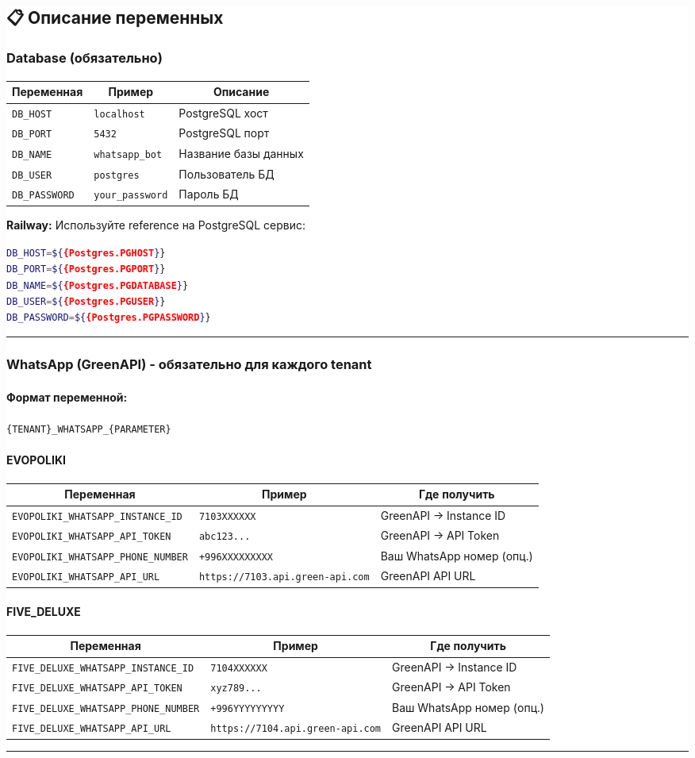 
## 📋 Описание переменных

### Database (обязательно)

| Переменная | Пример | Описание |
|------------|--------|----------|
| `DB_HOST` | `localhost` | PostgreSQL хост |
| `DB_PORT` | `5432` | PostgreSQL порт |
| `DB_NAME` | `whatsapp_bot` | Название базы данных |
| `DB_USER` | `postgres` | Пользователь БД |
| `DB_PASSWORD` | `your_password` | Пароль БД |

**Railway:** Используйте reference на PostgreSQL сервис:
```bash
DB_HOST=${{Postgres.PGHOST}}
DB_PORT=${{Postgres.PGPORT}}
DB_NAME=${{Postgres.PGDATABASE}}
DB_USER=${{Postgres.PGUSER}}
DB_PASSWORD=${{Postgres.PGPASSWORD}}
```

---

### WhatsApp (GreenAPI) - обязательно для каждого tenant

#### Формат переменной:
```
{TENANT}_WHATSAPP_{PARAMETER}
```

#### EVOPOLIKI

| Переменная | Пример | Где получить |
|------------|--------|--------------|
| `EVOPOLIKI_WHATSAPP_INSTANCE_ID` | `7103XXXXXX` | GreenAPI → Instance ID |
| `EVOPOLIKI_WHATSAPP_API_TOKEN` | `abc123...` | GreenAPI → API Token |
| `EVOPOLIKI_WHATSAPP_PHONE_NUMBER` | `+996XXXXXXXXX` | Ваш WhatsApp номер (опц.) |
| `EVOPOLIKI_WHATSAPP_API_URL` | `https://7103.api.green-api.com` | GreenAPI API URL |

#### FIVE_DELUXE

| Переменная | Пример | Где получить |
|------------|--------|--------------|
| `FIVE_DELUXE_WHATSAPP_INSTANCE_ID` | `7104XXXXXX` | GreenAPI → Instance ID |
| `FIVE_DELUXE_WHATSAPP_API_TOKEN` | `xyz789...` | GreenAPI → API Token |
| `FIVE_DELUXE_WHATSAPP_PHONE_NUMBER` | `+996YYYYYYYYY` | Ваш WhatsApp номер (опц.) |
| `FIVE_DELUXE_WHATSAPP_API_URL` | `https://7104.api.green-api.com` | GreenAPI API URL |

---